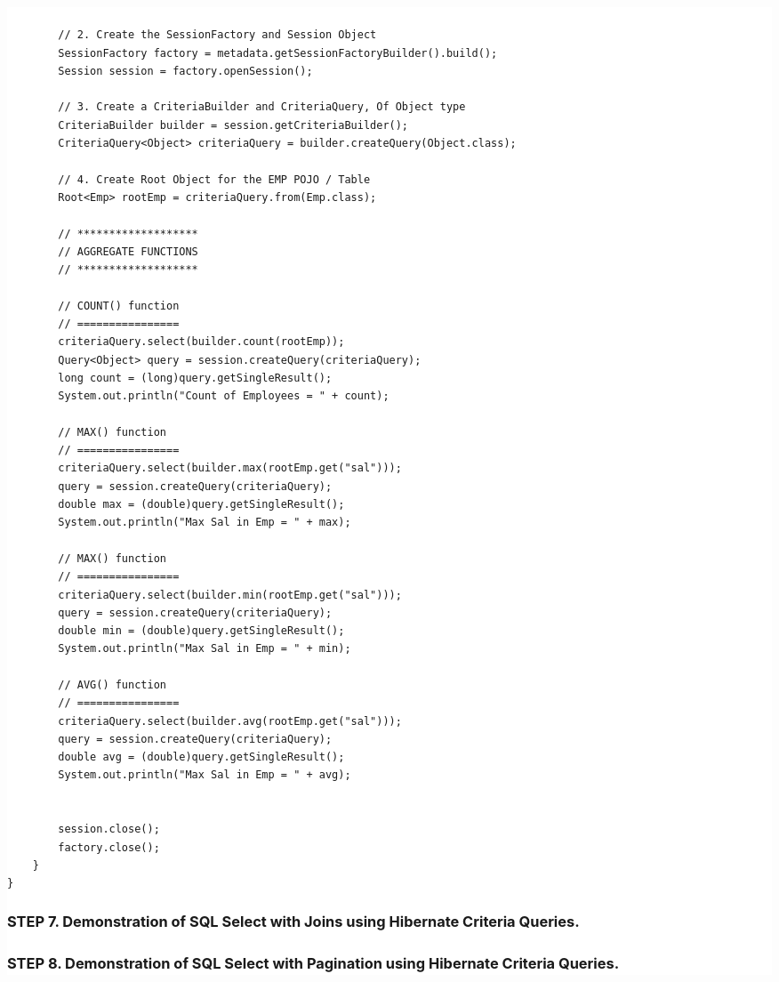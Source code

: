 ```

        // 2. Create the SessionFactory and Session Object
        SessionFactory factory = metadata.getSessionFactoryBuilder().build();
        Session session = factory.openSession();

        // 3. Create a CriteriaBuilder and CriteriaQuery, Of Object type
        CriteriaBuilder builder = session.getCriteriaBuilder();
        CriteriaQuery<Object> criteriaQuery = builder.createQuery(Object.class);

        // 4. Create Root Object for the EMP POJO / Table
        Root<Emp> rootEmp = criteriaQuery.from(Emp.class);

        // *******************
        // AGGREGATE FUNCTIONS
        // *******************

        // COUNT() function
        // ================
        criteriaQuery.select(builder.count(rootEmp));
        Query<Object> query = session.createQuery(criteriaQuery);
        long count = (long)query.getSingleResult();
        System.out.println("Count of Employees = " + count);

        // MAX() function
        // ================
        criteriaQuery.select(builder.max(rootEmp.get("sal")));
        query = session.createQuery(criteriaQuery);
        double max = (double)query.getSingleResult();
        System.out.println("Max Sal in Emp = " + max);

        // MAX() function
        // ================
        criteriaQuery.select(builder.min(rootEmp.get("sal")));
        query = session.createQuery(criteriaQuery);
        double min = (double)query.getSingleResult();
        System.out.println("Max Sal in Emp = " + min);

        // AVG() function
        // ================
        criteriaQuery.select(builder.avg(rootEmp.get("sal")));
        query = session.createQuery(criteriaQuery);
        double avg = (double)query.getSingleResult();
        System.out.println("Max Sal in Emp = " + avg);

        
        session.close();
        factory.close();
    }
}
```


### STEP 7. Demonstration of SQL Select with Joins using Hibernate Criteria Queries.
```

```


### STEP 8. Demonstration of SQL Select with Pagination using Hibernate Criteria Queries.
```

```
